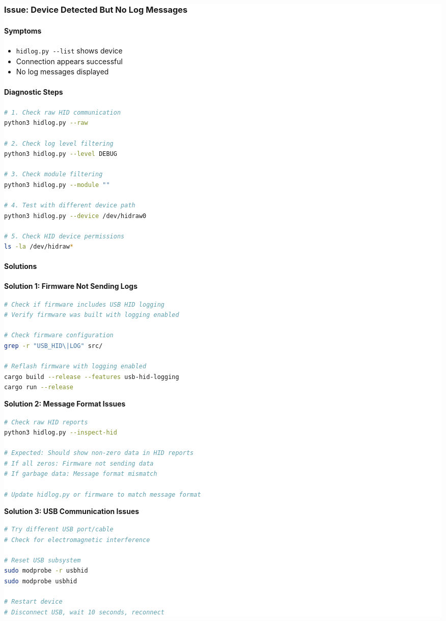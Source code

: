 ### Issue: Device Detected But No Log Messages

#### Symptoms
- `hidlog.py --list` shows device
- Connection appears successful
- No log messages displayed

#### Diagnostic Steps
```bash
# 1. Check raw HID communication
python3 hidlog.py --raw

# 2. Check log level filtering
python3 hidlog.py --level DEBUG

# 3. Check module filtering
python3 hidlog.py --module ""

# 4. Test with different device path
python3 hidlog.py --device /dev/hidraw0

# 5. Check HID device permissions
ls -la /dev/hidraw*
```

#### Solutions

**Solution 1: Firmware Not Sending Logs**
```bash
# Check if firmware includes USB HID logging
# Verify firmware was built with logging enabled

# Check firmware configuration
grep -r "USB_HID\|LOG" src/

# Reflash firmware with logging enabled
cargo build --release --features usb-hid-logging
cargo run --release
```

**Solution 2: Message Format Issues**
```bash
# Check raw HID reports
python3 hidlog.py --inspect-hid

# Expected: Should show non-zero data in HID reports
# If all zeros: Firmware not sending data
# If garbage data: Message format mismatch

# Update hidlog.py or firmware to match message format
```

**Solution 3: USB Communication Issues**
```bash
# Try different USB port/cable
# Check for electromagnetic interference

# Reset USB subsystem
sudo modprobe -r usbhid
sudo modprobe usbhid

# Restart device
# Disconnect USB, wait 10 seconds, reconnect
```
